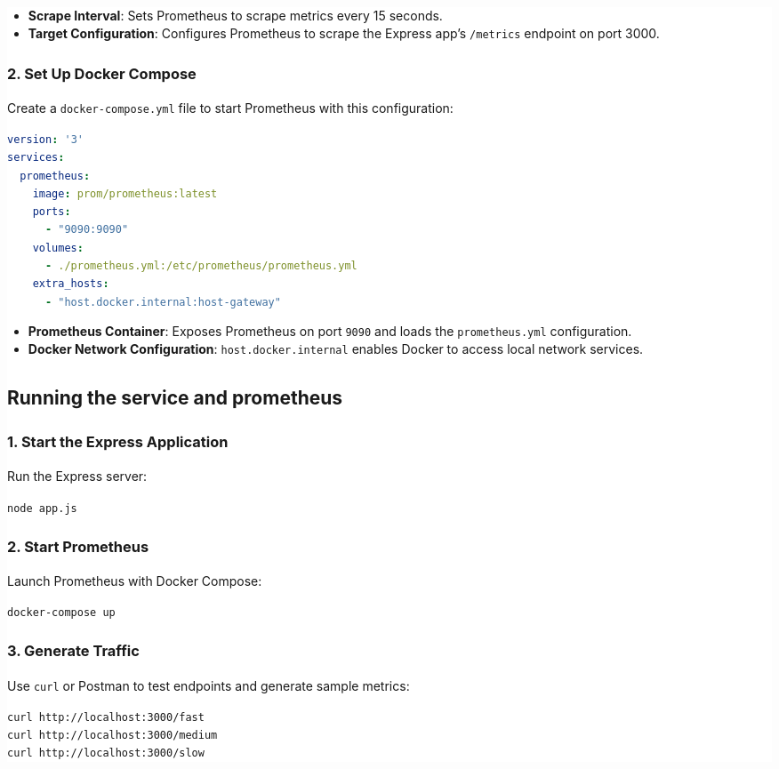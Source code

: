    - **Scrape Interval**: Sets Prometheus to scrape metrics every 15 seconds.
   - **Target Configuration**: Configures Prometheus to scrape the Express app’s `/metrics` endpoint on port 3000.

### 2. **Set Up Docker Compose**

   Create a `docker-compose.yml` file to start Prometheus with this configuration:

   ```yaml
   version: '3'
   services:
     prometheus:
       image: prom/prometheus:latest
       ports:
         - "9090:9090"
       volumes:
         - ./prometheus.yml:/etc/prometheus/prometheus.yml
       extra_hosts:
         - "host.docker.internal:host-gateway"
   ```

   - **Prometheus Container**: Exposes Prometheus on port `9090` and loads the `prometheus.yml` configuration.
   - **Docker Network Configuration**: `host.docker.internal` enables Docker to access local network services.



## **Running the service and prometheus**

### 1. **Start the Express Application**

   Run the Express server:

   ```bash
   node app.js
   ```

### 2. **Start Prometheus**

   Launch Prometheus with Docker Compose:

   ```bash
   docker-compose up
   ```

### 3. **Generate Traffic**

   Use `curl` or Postman to test endpoints and generate sample metrics:

   ```bash
   curl http://localhost:3000/fast
   curl http://localhost:3000/medium
   curl http://localhost:3000/slow
   ```
